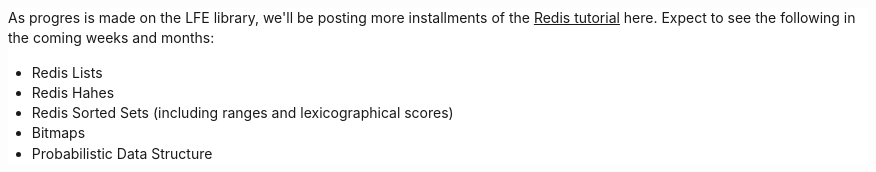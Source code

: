 As progres is made on the LFE library, we'll be posting more installments of
the [Redis tutorial](http://redis.io/topics/data-types-intro) here. Expect to
see the following in the coming weeks and months:

* Redis Lists
* Redis Hahes
* Redis Sorted Sets (including ranges and lexicographical scores)
* Bitmaps
* Probabilistic Data Structure



